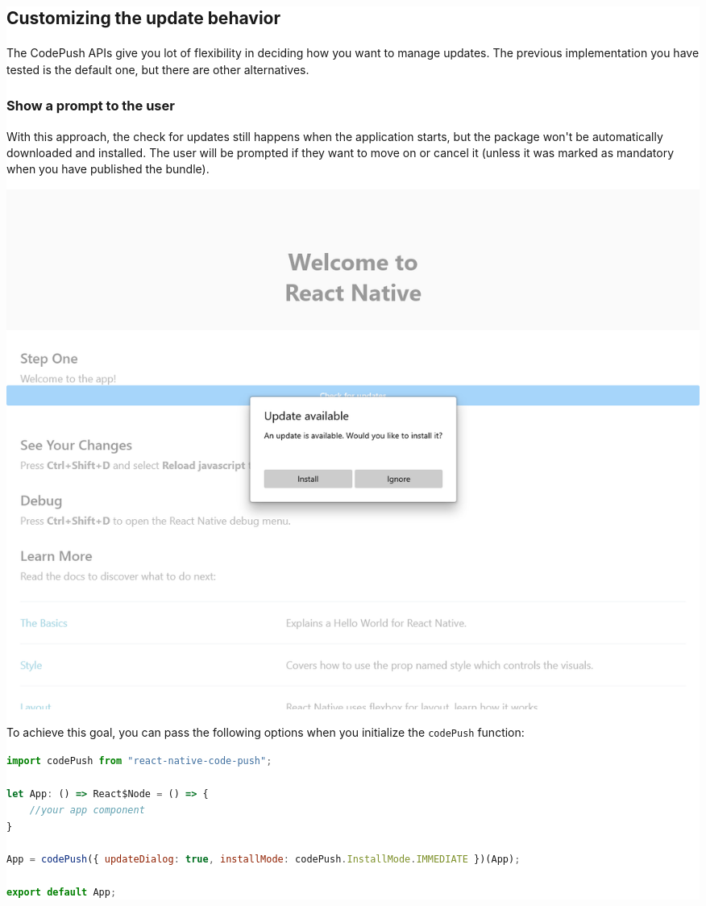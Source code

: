 ## Customizing the update behavior

The CodePush APIs give you lot of flexibility in deciding how you want to manage updates. The previous implementation you have tested is the default one, but there are other alternatives.

### Show a prompt to the user

With this approach, the check for updates still happens when the application starts, but the package won't be automatically downloaded and installed. The user will be prompted if they want to move on or cancel it (unless it was marked as mandatory when you have published the bundle).

![](assets/2021-05-17-codepush/UpdatePrompt.png)

To achieve this goal, you can pass the following options when you initialize the `codePush` function:

```javascript
import codePush from "react-native-code-push";

let App: () => React$Node = () => {
    //your app component
}

App = codePush({ updateDialog: true, installMode: codePush.InstallMode.IMMEDIATE })(App);

export default App;
```
